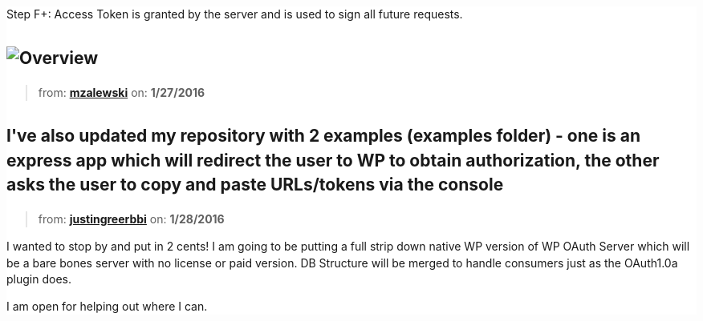 Step F+: Access Token is granted by the server and is used to sign all future requests.

![Overview](http://blogs.wrox.com/sites/default/files/users/17/image/figures%20ch6/531327%20f0602.png)
---
> from: [**mzalewski**](https://github.com/kadamwhite/wordpress-rest-api/issues/102#issuecomment-175599891) on: **1/27/2016**

I&#x27;ve also updated my repository with 2 examples (examples folder) - one is an express app which will redirect the user to WP to obtain authorization, the other asks the user to copy and paste URLs/tokens via the console
---
> from: [**justingreerbbi**](https://github.com/kadamwhite/wordpress-rest-api/issues/102#issuecomment-176237126) on: **1/28/2016**

I wanted to stop by and put in 2 cents! I am going to be putting a full strip down native WP version of WP OAuth Server which will be a bare bones server with no license or paid version. DB Structure will be merged to handle consumers just as the OAuth1.0a plugin does.

I am open for helping out where I can.


